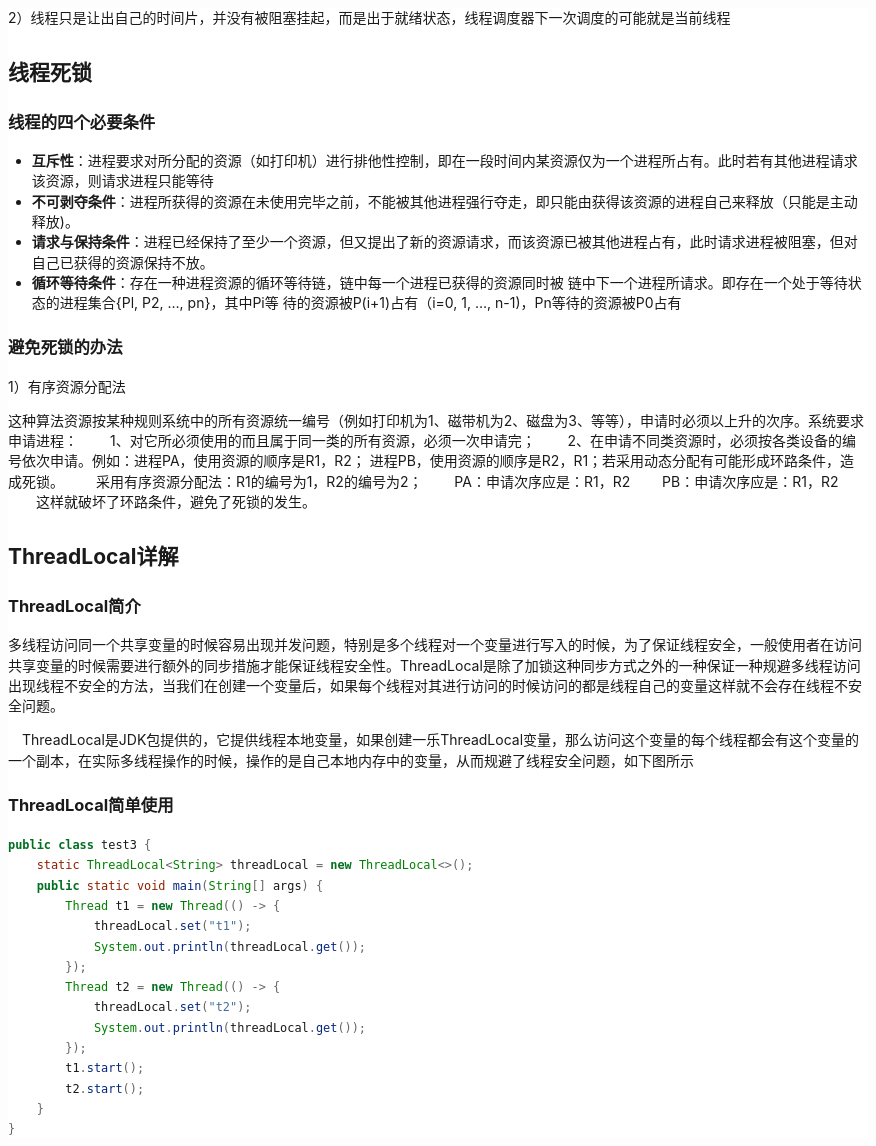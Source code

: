 2）线程只是让出自己的时间片，并没有被阻塞挂起，而是出于就绪状态，线程调度器下一次调度的可能就是当前线程

## 线程死锁

### 线程的四个必要条件

- **互斥性**：进程要求对所分配的资源（如打印机）进行排他性控制，即在一段时间内某资源仅为一个进程所占有。此时若有其他进程请求该资源，则请求进程只能等待
- **不可剥夺条件**：进程所获得的资源在未使用完毕之前，不能被其他进程强行夺走，即只能由获得该资源的进程自己来释放（只能是主动释放)。
- **请求与保持条件**：进程已经保持了至少一个资源，但又提出了新的资源请求，而该资源已被其他进程占有，此时请求进程被阻塞，但对自己已获得的资源保持不放。
- **循环等待条件**：存在一种进程资源的循环等待链，链中每一个进程已获得的资源同时被 链中下一个进程所请求。即存在一个处于等待状态的进程集合{Pl, P2, …, pn}，其中Pi等 待的资源被P(i+1)占有（i=0, 1, …, n-1)，Pn等待的资源被P0占有

### 避免死锁的办法

1）有序资源分配法

这种算法资源按某种规则系统中的所有资源统一编号（例如打印机为1、磁带机为2、磁盘为3、等等），申请时必须以上升的次序。系统要求申请进程： 
　　1、对它所必须使用的而且属于同一类的所有资源，必须一次申请完； 
　　2、在申请不同类资源时，必须按各类设备的编号依次申请。例如：进程PA，使用资源的顺序是R1，R2； 进程PB，使用资源的顺序是R2，R1；若采用动态分配有可能形成环路条件，造成死锁。 
　　采用有序资源分配法：R1的编号为1，R2的编号为2； 
　　PA：申请次序应是：R1，R2 
　　PB：申请次序应是：R1，R2 
　　这样就破坏了环路条件，避免了死锁的发生。

## ThreadLocal详解

### ThreadLocal简介

​	多线程访问同一个共享变量的时候容易出现并发问题，特别是多个线程对一个变量进行写入的时候，为了保证线程安全，一般使用者在访问共享变量的时候需要进行额外的同步措施才能保证线程安全性。ThreadLocal是除了加锁这种同步方式之外的一种保证一种规避多线程访问出现线程不安全的方法，当我们在创建一个变量后，如果每个线程对其进行访问的时候访问的都是线程自己的变量这样就不会存在线程不安全问题。

　ThreadLocal是JDK包提供的，它提供线程本地变量，如果创建一乐ThreadLocal变量，那么访问这个变量的每个线程都会有这个变量的一个副本，在实际多线程操作的时候，操作的是自己本地内存中的变量，从而规避了线程安全问题，如下图所示

### ThreadLocal简单使用

```java
public class test3 {
    static ThreadLocal<String> threadLocal = new ThreadLocal<>();
    public static void main(String[] args) {
        Thread t1 = new Thread(() -> {
            threadLocal.set("t1");
            System.out.println(threadLocal.get());
        });
        Thread t2 = new Thread(() -> {
            threadLocal.set("t2");
            System.out.println(threadLocal.get());
        });
        t1.start();
        t2.start();
    }
}
```
